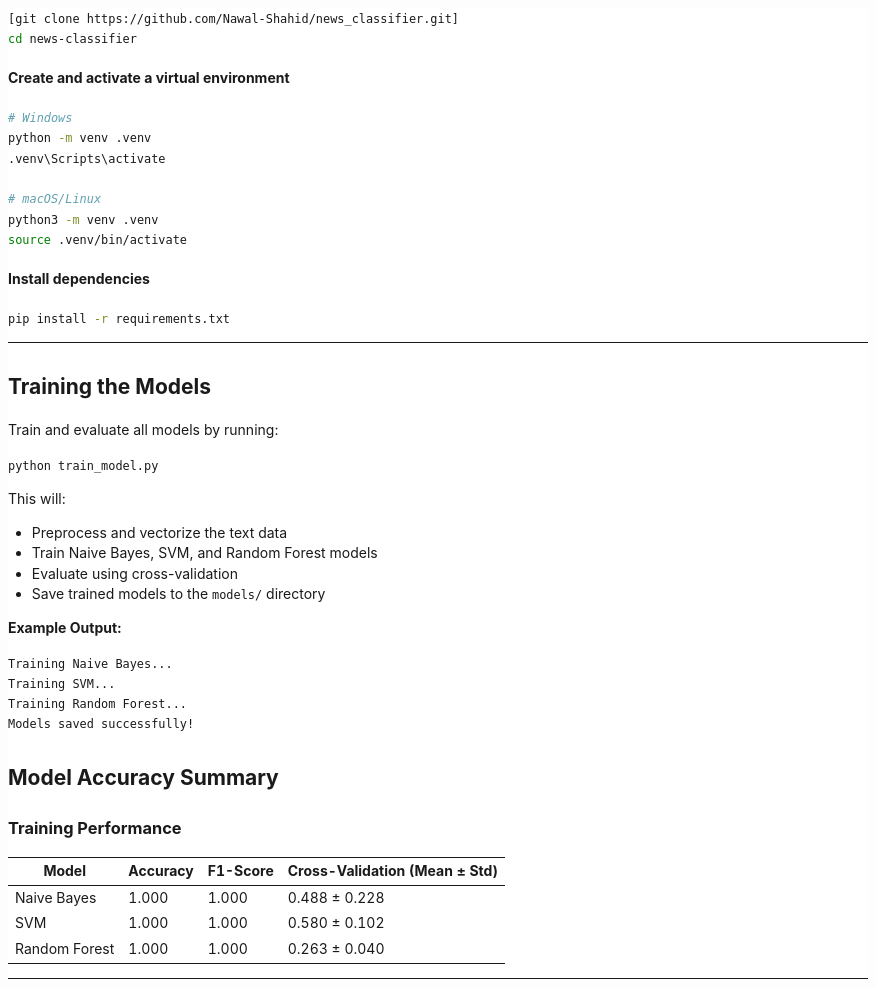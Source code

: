 ```bash
[git clone https://github.com/Nawal-Shahid/news_classifier.git]
cd news-classifier
````

#### Create and activate a virtual environment

```bash
# Windows
python -m venv .venv
.venv\Scripts\activate

# macOS/Linux
python3 -m venv .venv
source .venv/bin/activate
```

#### Install dependencies

```bash
pip install -r requirements.txt
```


---

## Training the Models

Train and evaluate all models by running:

```bash
python train_model.py
```

This will:

* Preprocess and vectorize the text data
* Train Naive Bayes, SVM, and Random Forest models
* Evaluate using cross-validation
* Save trained models to the `models/` directory

**Example Output:**

```
Training Naive Bayes...
Training SVM...
Training Random Forest...
Models saved successfully!
```

## Model Accuracy Summary

### Training Performance

| Model         | Accuracy | F1-Score | Cross-Validation (Mean ± Std) |
|---------------|-----------|-----------|-------------------------------|
| Naive Bayes   | 1.000     | 1.000     | 0.488 ± 0.228                 |
| SVM           | 1.000     | 1.000     | 0.580 ± 0.102                 |
| Random Forest | 1.000     | 1.000     | 0.263 ± 0.040                 |

---